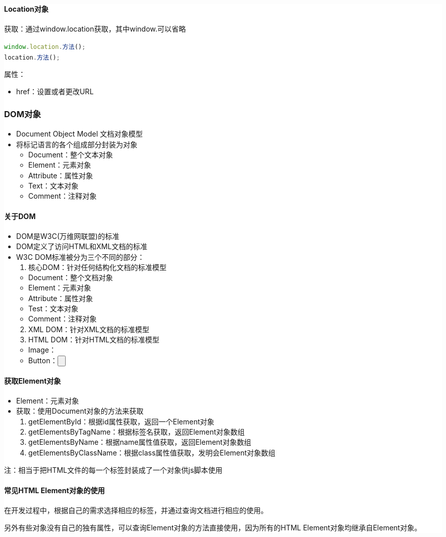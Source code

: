 #### Location对象

获取：通过window.location获取，其中window.可以省略
```JavaScript
window.location.方法();
location.方法();
```

属性：
* href：设置或者更改URL

### DOM对象

* Document Object Model 文档对象模型
* 将标记语言的各个组成部分封装为对象
  * Document：整个文本对象
  * Element：元素对象
  * Attribute：属性对象
  * Text：文本对象
  * Comment：注释对象

#### 关于DOM

* DOM是W3C(万维网联盟)的标准
* DOM定义了访问HTML和XML文档的标准
* W3C DOM标准被分为三个不同的部分：
  1. 核心DOM：针对任何结构化文档的标准模型
    * Document：整个文档对象
    * Element：元素对象
    * Attribute：属性对象
    * Test：文本对象
    * Comment：注释对象
  2. XML DOM：针对XML文档的标准模型
  3. HTML DOM：针对HTML文档的标准模型
    * Image：<img>
    * Button：<input type="button">

#### 获取Element对象

* Element：元素对象
* 获取：使用Document对象的方法来获取
  1. getElementById：根据id属性获取，返回一个Element对象
  2. getElementsByTagName：根据标签名获取，返回Element对象数组
  3. getElementsByName：根据name属性值获取，返回Element对象数组
  4. getElementsByClassName：根据class属性值获取，发明会Element对象数组

注：相当于把HTML文件的每一个标签封装成了一个对象供js脚本使用

#### 常见HTML Element对象的使用

在开发过程中，根据自己的需求选择相应的标签，并通过查询文档进行相应的使用。

另外有些对象没有自己的独有属性，可以查询Element对象的方法直接使用，因为所有的HTML Element对象均继承自Element对象。
